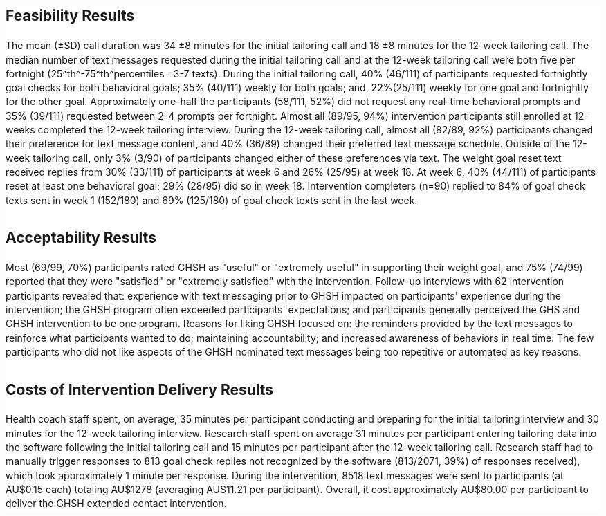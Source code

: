 ## Feasibility Results

The mean (±SD) call duration was 34 ±8 minutes for the initial tailoring
call and 18 ±8 minutes for the 12-week tailoring call. The median number
of text messages requested during the initial tailoring call and at the
12-week tailoring call were both five per fortnight
(25^th^-75^th^percentiles =3-7 texts). During the initial tailoring
call, 40% (46/111) of participants requested fortnightly goal checks for
both behavioral goals; 35% (40/111) weekly for both goals; and,
22%(25/111) weekly for one goal and fortnightly for the other goal.
Approximately one-half the participants (58/111, 52%) did not request
any real-time behavioral prompts and 35% (39/111) requested between 2-4
prompts per fortnight. Almost all (89/95, 94%) intervention participants
still enrolled at 12-weeks completed the 12-week tailoring interview.
During the 12-week tailoring call, almost all (82/89, 92%) participants
changed their preference for text message content, and 40% (36/89)
changed their preferred text message schedule. Outside of the 12-week
tailoring call, only 3% (3/90) of participants changed either of these
preferences via text. The weight goal reset text received replies from
30% (33/111) of participants at week 6 and 26% (25/95) at week 18. At
week 6, 40% (44/111) of participants reset at least one behavioral goal;
29% (28/95) did so in week 18. Intervention completers (n=90) replied to
84% of goal check texts sent in week 1 (152/180) and 69% (125/180) of
goal check texts sent in the last week.

## Acceptability Results

Most (69/99, 70%) participants rated GHSH as "useful" or "extremely
useful" in supporting their weight goal, and 75% (74/99) reported that
they were "satisfied" or "extremely satisfied" with the intervention.
Follow-up interviews with 62 intervention participants revealed that:
experience with text messaging prior to GHSH impacted on participants'
experience during the intervention; the GHSH program often exceeded
participants' expectations; and participants generally perceived the GHS
and GHSH intervention to be one program. Reasons for liking GHSH focused
on: the reminders provided by the text messages to reinforce what
participants wanted to do; maintaining accountability; and increased
awareness of behaviors in real time. The few participants who did not
like aspects of the GHSH nominated text messages being too repetitive or
automated as key reasons.

## Costs of Intervention Delivery Results

Health coach staff spent, on average, 35 minutes per participant
conducting and preparing for the initial tailoring interview and 30
minutes for the 12-week tailoring interview. Research staff spent on
average 31 minutes per participant entering tailoring data into the
software following the initial tailoring call and 15 minutes per
participant after the 12-week tailoring call. Research staff had to
manually trigger responses to 813 goal check replies not recognized by
the software (813/2071, 39%) of responses received), which took
approximately 1 minute per response. During the intervention, 8518 text
messages were sent to participants (at AU\$0.15 each) totaling AU\$1278
(averaging AU\$11.21 per participant). Overall, it cost approximately
AU\$80.00 per participant to deliver the GHSH extended contact
intervention.
